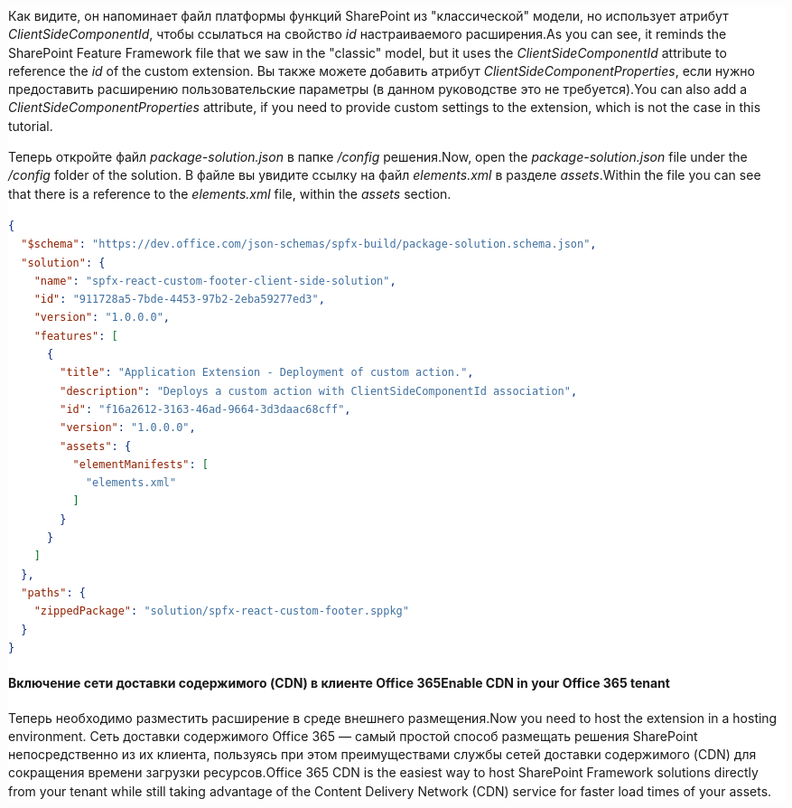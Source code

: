 <span data-ttu-id="6763b-187">Как видите, он напоминает файл платформы функций SharePoint из "классической" модели, но использует атрибут _ClientSideComponentId_, чтобы ссылаться на свойство _id_ настраиваемого расширения.</span><span class="sxs-lookup"><span data-stu-id="6763b-187">As you can see, it reminds the SharePoint Feature Framework file that we saw in the "classic" model, but it uses the _ClientSideComponentId_ attribute to reference the _id_ of the custom extension.</span></span> <span data-ttu-id="6763b-188">Вы также можете добавить атрибут _ClientSideComponentProperties_, если нужно предоставить расширению пользовательские параметры (в данном руководстве это не требуется).</span><span class="sxs-lookup"><span data-stu-id="6763b-188">You can also add a _ClientSideComponentProperties_ attribute, if you need to provide custom settings to the extension, which is not the case in this tutorial.</span></span>

<span data-ttu-id="6763b-189">Теперь откройте файл _package-solution.json_ в папке _/config_ решения.</span><span class="sxs-lookup"><span data-stu-id="6763b-189">Now, open the _package-solution.json_ file under the _/config_ folder of the solution.</span></span> <span data-ttu-id="6763b-190">В файле вы увидите ссылку на файл _elements.xml_ в разделе _assets_.</span><span class="sxs-lookup"><span data-stu-id="6763b-190">Within the file you can see that there is a reference to the _elements.xml_ file, within the _assets_ section.</span></span>

```JSON
{
  "$schema": "https://dev.office.com/json-schemas/spfx-build/package-solution.schema.json",
  "solution": {
    "name": "spfx-react-custom-footer-client-side-solution",
    "id": "911728a5-7bde-4453-97b2-2eba59277ed3",
    "version": "1.0.0.0",
    "features": [
      {
        "title": "Application Extension - Deployment of custom action.",
        "description": "Deploys a custom action with ClientSideComponentId association",
        "id": "f16a2612-3163-46ad-9664-3d3daac68cff",
        "version": "1.0.0.0",
        "assets": {
          "elementManifests": [
            "elements.xml"
          ]
        }
      }
    ]
  },
  "paths": {
    "zippedPackage": "solution/spfx-react-custom-footer.sppkg"
  }
}
```

#### <a name="enable-the-cdn-in-your-office-365-tenant"></a><span data-ttu-id="6763b-191">Включение сети доставки содержимого (CDN) в клиенте Office 365</span><span class="sxs-lookup"><span data-stu-id="6763b-191">Enable CDN in your Office 365 tenant</span></span>
<span data-ttu-id="6763b-192">Теперь необходимо разместить расширение в среде внешнего размещения.</span><span class="sxs-lookup"><span data-stu-id="6763b-192">Now you need to host the extension in a hosting environment.</span></span> <span data-ttu-id="6763b-193">Сеть доставки содержимого Office 365 — самый простой способ размещать решения SharePoint непосредственно из их клиента, пользуясь при этом преимуществами службы сетей доставки содержимого (CDN) для сокращения времени загрузки ресурсов.</span><span class="sxs-lookup"><span data-stu-id="6763b-193">Office 365 CDN is the easiest way to host SharePoint Framework solutions directly from your tenant while still taking advantage of the Content Delivery Network (CDN) service for faster load times of your assets.</span></span>
